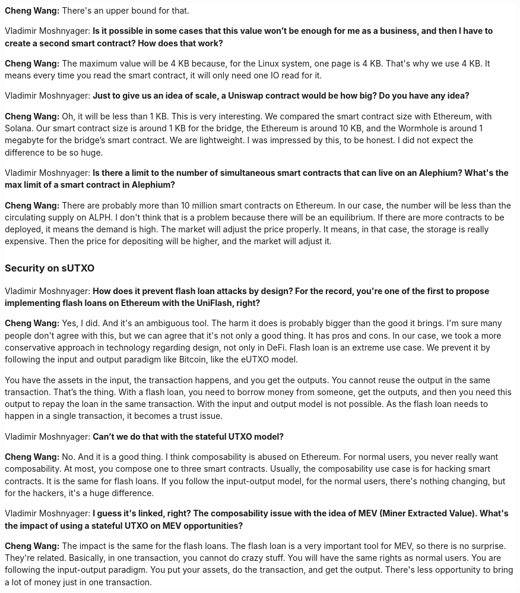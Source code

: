 **Cheng Wang:** There's an upper bound for that.

Vladimir Moshnyager: **Is it possible in some cases that this value won’t be enough for me as a business, and then I have to create a second smart contract? How does that work?**

**Cheng Wang:** The maximum value will be 4 KB because, for the Linux system, one page is 4 KB. That's why we use 4 KB. It means every time you read the smart contract, it will only need one IO read for it.

Vladimir Moshnyager: **Just to give us an idea of scale, a Uniswap contract would be how big? Do you have any idea?**

**Cheng Wang:** Oh, it will be less than 1 KB. This is very interesting. We compared the smart contract size with Ethereum, with Solana. Our smart contract size is around 1 KB for the bridge, the Ethereum is around 10 KB, and the Wormhole is around 1 megabyte for the bridge’s smart contract. We are lightweight. I was impressed by this, to be honest. I did not expect the difference to be so huge.

Vladimir Moshnyager: **Is there a limit to the number of simultaneous smart contracts that can live on an Alephium? What's the max limit of a smart contract in Alephium?**

**Cheng Wang:** There are probably more than 10 million smart contracts on Ethereum. In our case, the number will be less than the circulating supply on ALPH. I don't think that is a problem because there will be an equilibrium. If there are more contracts to be deployed, it means the demand is high. The market will adjust the price properly. It means, in that case, the storage is really expensive. Then the price for depositing will be higher, and the market will adjust it.

### Security on sUTXO

Vladimir Moshnyager: **How does it prevent flash loan attacks by design? For the record, you're one of the first to propose implementing flash loans on Ethereum with the UniFlash, right?**

**Cheng Wang:** Yes, I did. And it's an ambiguous tool. The harm it does is probably bigger than the good it brings. I'm sure many people don't agree with this, but we can agree that it's not only a good thing. It has pros and cons. In our case, we took a more conservative approach in technology regarding design, not only in DeFi. Flash loan is an extreme use case. We prevent it by following the input and output paradigm like Bitcoin, like the eUTXO model.

You have the assets in the input, the transaction happens, and you get the outputs. You cannot reuse the output in the same transaction. That’s the thing. With a flash loan, you need to borrow money from someone, get the outputs, and then you need this output to repay the loan in the same transaction. With the input and output model is not possible. As the flash loan needs to happen in a single transaction, it becomes a trust issue.

Vladimir Moshnyager: **Can’t we do that with the stateful UTXO model?**

**Cheng Wang:** No. And it is a good thing. I think composability is abused on Ethereum. For normal users, you never really want composability. At most, you compose one to three smart contracts. Usually, the composability use case is for hacking smart contracts. It is the same for flash loans. If you follow the input-output model, for the normal users, there's nothing changing, but for the hackers, it's a huge difference.

Vladimir Moshnyager: **I guess it's linked, right? The composability issue with the idea of MEV (Miner Extracted Value). What's the impact of using a stateful UTXO on MEV opportunities?**

**Cheng Wang:** The impact is the same for the flash loans. The flash loan is a very important tool for MEV, so there is no surprise. They're related. Basically, in one transaction, you cannot do crazy stuff. You will have the same rights as normal users. You are following the input-output paradigm. You put your assets, do the transaction, and get the output. There's less opportunity to bring a lot of money just in one transaction.
